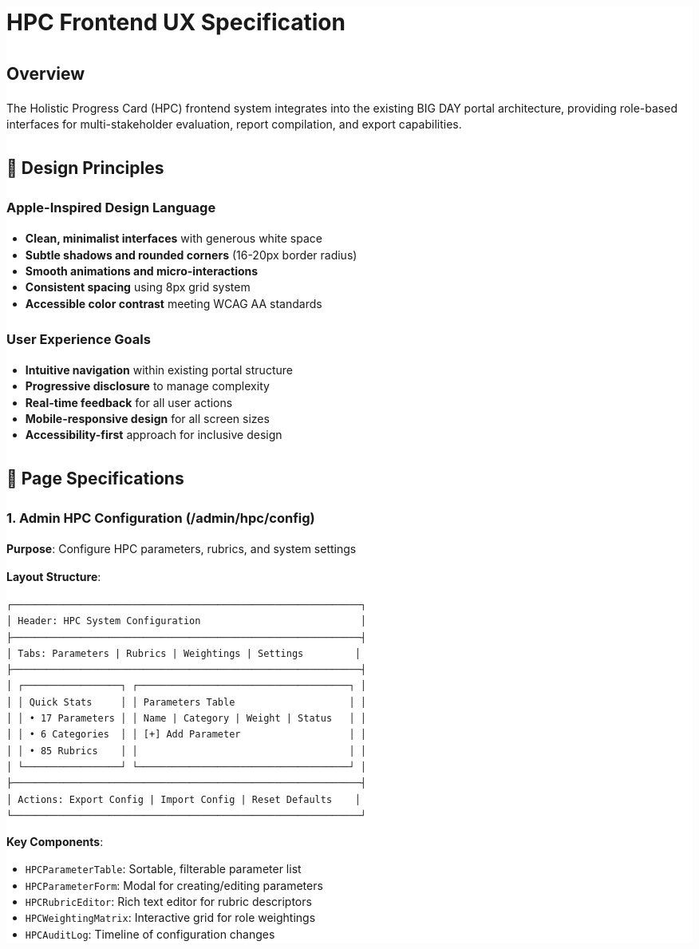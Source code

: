 # HPC Frontend UX Specification

## Overview

The Holistic Progress Card (HPC) frontend system integrates into the existing BIG DAY portal architecture, providing role-based interfaces for multi-stakeholder evaluation, report compilation, and export capabilities.

## 🎯 Design Principles

### Apple-Inspired Design Language
- **Clean, minimalist interfaces** with generous white space
- **Subtle shadows and rounded corners** (16-20px border radius)
- **Smooth animations and micro-interactions**
- **Consistent spacing** using 8px grid system
- **Accessible color contrast** meeting WCAG AA standards

### User Experience Goals
- **Intuitive navigation** within existing portal structure
- **Progressive disclosure** to manage complexity
- **Real-time feedback** for all user actions
- **Mobile-responsive design** for all screen sizes
- **Accessibility-first** approach for inclusive design

## 📱 Page Specifications

### 1. Admin HPC Configuration (/admin/hpc/config)

**Purpose**: Configure HPC parameters, rubrics, and system settings

**Layout Structure**:
```
┌─────────────────────────────────────────────────────────────┐
│ Header: HPC System Configuration                            │
├─────────────────────────────────────────────────────────────┤
│ Tabs: Parameters | Rubrics | Weightings | Settings         │
├─────────────────────────────────────────────────────────────┤
│ ┌─────────────────┐ ┌─────────────────────────────────────┐ │
│ │ Quick Stats     │ │ Parameters Table                    │ │
│ │ • 17 Parameters │ │ Name | Category | Weight | Status   │ │
│ │ • 6 Categories  │ │ [+] Add Parameter                   │ │
│ │ • 85 Rubrics    │ │                                     │ │
│ └─────────────────┘ └─────────────────────────────────────┘ │
├─────────────────────────────────────────────────────────────┤
│ Actions: Export Config | Import Config | Reset Defaults    │
└─────────────────────────────────────────────────────────────┘
```

**Key Components**:
- `HPCParameterTable`: Sortable, filterable parameter list
- `HPCParameterForm`: Modal for creating/editing parameters
- `HPCRubricEditor`: Rich text editor for rubric descriptors
- `HPCWeightingMatrix`: Interactive grid for role weightings
- `HPCAuditLog`: Timeline of configuration changes
